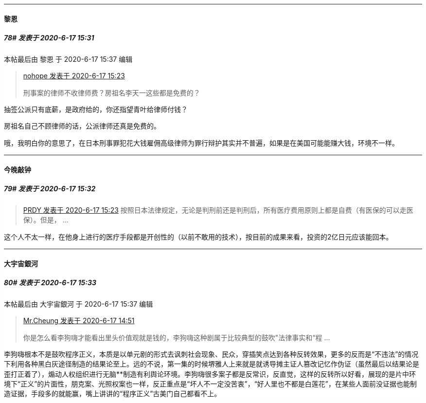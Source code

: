 





-----

####  黎恩  
##### 78#       发表于 2020-6-17 15:31



 本帖最后由 黎恩 于 2020-6-17 15:37 编辑 
<blockquote><a href="httphttps://bbs.saraba1st.com/2b/forum.php?mod=redirect&amp;goto=findpost&amp;pid=47838835&amp;ptid=1942260" target="_blank">nohope 发表于 2020-6-17 15:23</a>

刑事案的律师不收律师费？房祖名李天一这些都是免费的？</blockquote>
抽签公派只有底薪，是政府给的，你还指望青叶给律师付钱？


房祖名自己不顾律师的话，公派律师还真是免费的。


哦，我明白你的意思了，在日本刑事罪犯花大钱雇佣高级律师为罪行辩护其实并不普遍，如果是在美国可能能赚大钱，环境不一样。









-----

####  今晚敲钟  
##### 79#       发表于 2020-6-17 15:32



<blockquote><a href="httphttps://bbs.saraba1st.com/2b/forum.php?mod=redirect&amp;goto=findpost&amp;pid=47838842&amp;ptid=1942260" target="_blank">PRDY 发表于 2020-6-17 15:23</a>
按照日本法律规定，无论是判刑前还是判刑后，所有医疗费用原则上都是自费（有医保的可以走医保）。但是， ...</blockquote>
这个人不太一样，在他身上进行的医疗手段都是开创性的（以前不敢用的技术），按目前的成果来看，投资的2亿日元应该能回本。







-----

####  大宇宙銀河  
##### 80#       发表于 2020-6-17 15:33



 本帖最后由 大宇宙銀河 于 2020-6-17 15:37 编辑 
<blockquote><a href="httphttps://bbs.saraba1st.com/2b/forum.php?mod=redirect&amp;goto=findpost&amp;pid=47838404&amp;ptid=1942260" target="_blank">Mr.Cheung 发表于 2020-6-17 14:51</a>

你是怎么看李狗嗨才能看出里头价值观就是钱的，李狗嗨这种剧属于比较典型的鼓吹"法律事实和“程 ...</blockquote>
李狗嗨根本不是鼓吹程序正义，本质是以单元剧的形式去讽刺社会现象、民众，穿插笑点达到各种反转效果，更多的反而是“不违法”的情况下利用各种黑白灰途径制造的结果论至上。远的不说，第一集的时候堺雅人上来就是就诱导摊主证人篡改记忆作伪证（虽然最后以结果论是歪打正着了），煽动人权组织进行无脑**制造有利舆论环境。李狗嗨很多案子都是反常识，反直觉，这样的反转所以好看，展现的是片中环境下“正义”的片面性，朋克案、光照权案也一样，反正重点是“坏人不一定没苦衷”，“好人里也不都是白莲花”，在某些人面前没证据也能制造证据，手段多的就能赢，嘴上讲讲的“程序正义”古美门自己都看不上。
